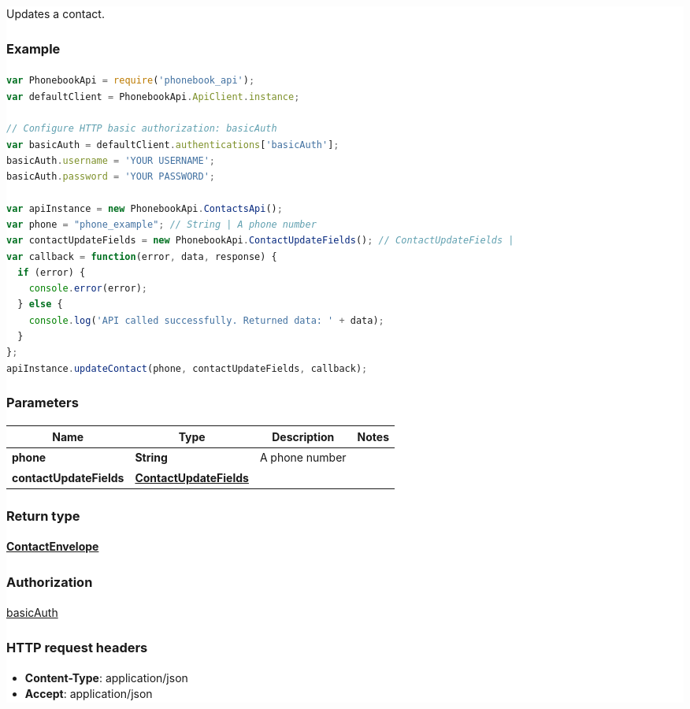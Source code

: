Updates a contact.

### Example
```javascript
var PhonebookApi = require('phonebook_api');
var defaultClient = PhonebookApi.ApiClient.instance;

// Configure HTTP basic authorization: basicAuth
var basicAuth = defaultClient.authentications['basicAuth'];
basicAuth.username = 'YOUR USERNAME';
basicAuth.password = 'YOUR PASSWORD';

var apiInstance = new PhonebookApi.ContactsApi();
var phone = "phone_example"; // String | A phone number
var contactUpdateFields = new PhonebookApi.ContactUpdateFields(); // ContactUpdateFields | 
var callback = function(error, data, response) {
  if (error) {
    console.error(error);
  } else {
    console.log('API called successfully. Returned data: ' + data);
  }
};
apiInstance.updateContact(phone, contactUpdateFields, callback);
```

### Parameters

Name | Type | Description  | Notes
------------- | ------------- | ------------- | -------------
 **phone** | **String**| A phone number | 
 **contactUpdateFields** | [**ContactUpdateFields**](ContactUpdateFields.md)|  | 

### Return type

[**ContactEnvelope**](ContactEnvelope.md)

### Authorization

[basicAuth](../README.md#basicAuth)

### HTTP request headers

 - **Content-Type**: application/json
 - **Accept**: application/json

